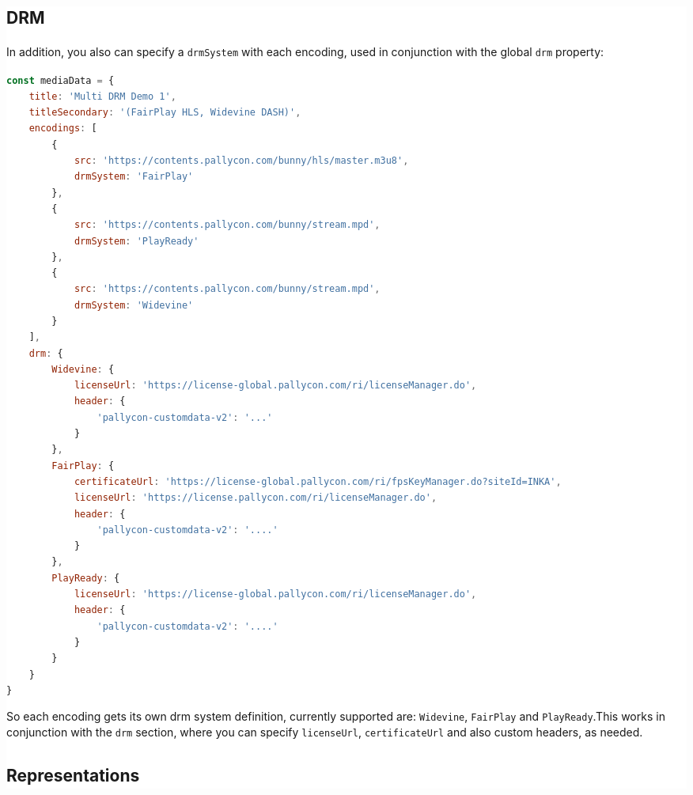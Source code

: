 ## DRM

In addition, you also can specify a `drmSystem` with each encoding, used in conjunction with the global `drm` property:

```javascript
const mediaData = {
    title: 'Multi DRM Demo 1',
    titleSecondary: '(FairPlay HLS, Widevine DASH)',
    encodings: [
        {
            src: 'https://contents.pallycon.com/bunny/hls/master.m3u8',
            drmSystem: 'FairPlay'
        },
        {
            src: 'https://contents.pallycon.com/bunny/stream.mpd',
            drmSystem: 'PlayReady'
        },
        {
            src: 'https://contents.pallycon.com/bunny/stream.mpd',
            drmSystem: 'Widevine'
        }
    ],
    drm: {
        Widevine: {
            licenseUrl: 'https://license-global.pallycon.com/ri/licenseManager.do',
            header: {
                'pallycon-customdata-v2': '...'
            }
        },
        FairPlay: {
            certificateUrl: 'https://license-global.pallycon.com/ri/fpsKeyManager.do?siteId=INKA',
            licenseUrl: 'https://license.pallycon.com/ri/licenseManager.do',
            header: {
                'pallycon-customdata-v2': '....'
            }
        },
        PlayReady: {
            licenseUrl: 'https://license-global.pallycon.com/ri/licenseManager.do',
            header: {
                'pallycon-customdata-v2': '....'
            }
        }
    }
}
```

So each encoding gets its own drm system definition, currently supported are: `Widevine`, `FairPlay` and `PlayReady`.This works in conjunction with the `drm` section, where you can specify `licenseUrl`, `certificateUrl` and also custom headers, as needed.

## Representations
